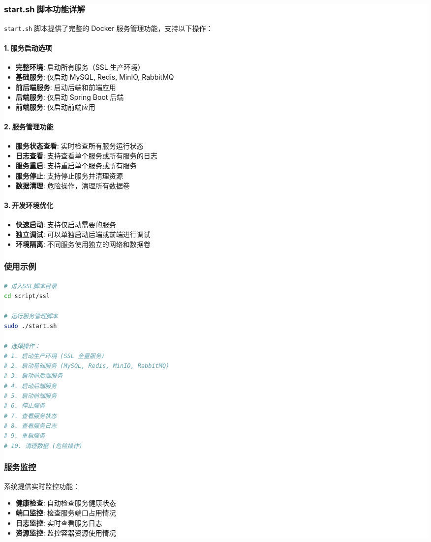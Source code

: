 ### start.sh 脚本功能详解

`start.sh` 脚本提供了完整的 Docker 服务管理功能，支持以下操作：

#### 1. 服务启动选项

- **完整环境**: 启动所有服务（SSL 生产环境）
- **基础服务**: 仅启动 MySQL, Redis, MinIO, RabbitMQ
- **前后端服务**: 启动后端和前端应用
- **后端服务**: 仅启动 Spring Boot 后端
- **前端服务**: 仅启动前端应用

#### 2. 服务管理功能

- **服务状态查看**: 实时检查所有服务运行状态
- **日志查看**: 支持查看单个服务或所有服务的日志
- **服务重启**: 支持重启单个服务或所有服务
- **服务停止**: 支持停止服务并清理资源
- **数据清理**: 危险操作，清理所有数据卷

#### 3. 开发环境优化

- **快速启动**: 支持仅启动需要的服务
- **独立调试**: 可以单独启动后端或前端进行调试
- **环境隔离**: 不同服务使用独立的网络和数据卷

### 使用示例

```bash
# 进入SSL脚本目录
cd script/ssl

# 运行服务管理脚本
sudo ./start.sh

# 选择操作：
# 1. 启动生产环境 (SSL 全量服务)
# 2. 启动基础服务 (MySQL, Redis, MinIO, RabbitMQ)
# 3. 启动前后端服务
# 4. 启动后端服务
# 5. 启动前端服务
# 6. 停止服务
# 7. 查看服务状态
# 8. 查看服务日志
# 9. 重启服务
# 10. 清理数据 (危险操作)
```

### 服务监控

系统提供实时监控功能：

- **健康检查**: 自动检查服务健康状态
- **端口监控**: 检查服务端口占用情况
- **日志监控**: 实时查看服务日志
- **资源监控**: 监控容器资源使用情况
